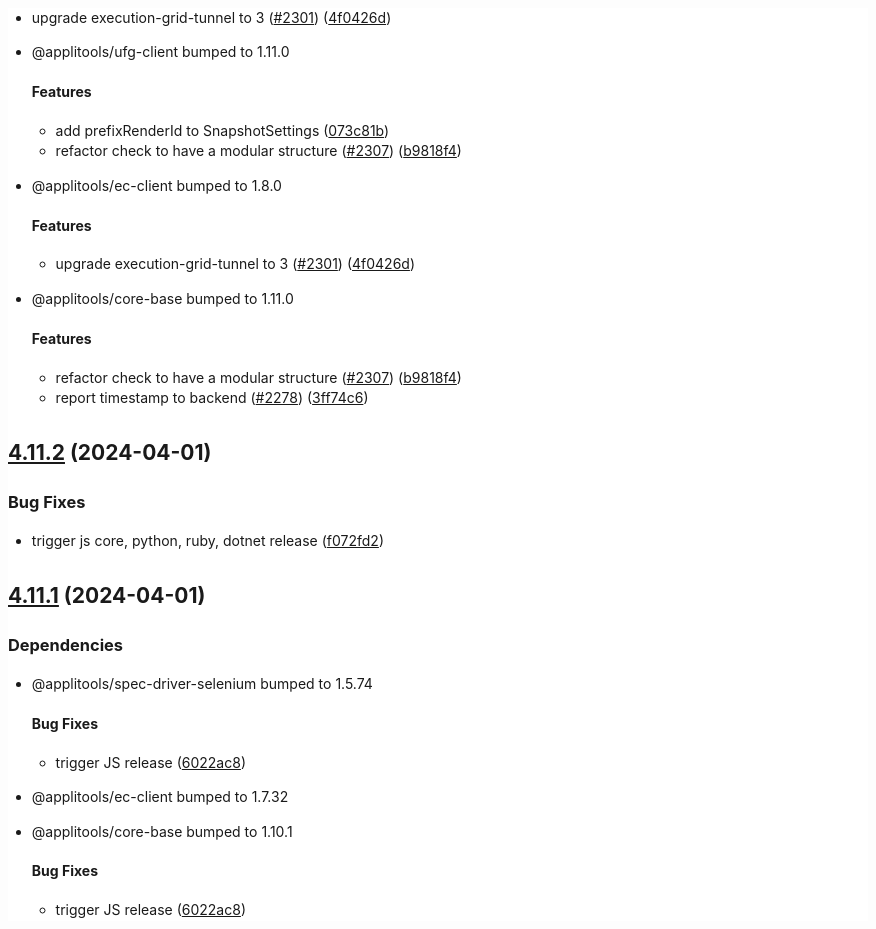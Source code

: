   * upgrade execution-grid-tunnel to 3 ([#2301](https://github.com/Applitools-Dev/sdk/issues/2301)) ([4f0426d](https://github.com/Applitools-Dev/sdk/commit/4f0426d5495142386d54121fde8bc1fb647728a7))
* @applitools/ufg-client bumped to 1.11.0
  #### Features

  * add prefixRenderId to SnapshotSettings ([073c81b](https://github.com/Applitools-Dev/sdk/commit/073c81b7e96411b643fe907a588f0c1ef95c4d48))
  * refactor check to have a modular structure ([#2307](https://github.com/Applitools-Dev/sdk/issues/2307)) ([b9818f4](https://github.com/Applitools-Dev/sdk/commit/b9818f46e0a579ad0a4a6beaf142171aea7ce0fd))
* @applitools/ec-client bumped to 1.8.0
  #### Features

  * upgrade execution-grid-tunnel to 3 ([#2301](https://github.com/Applitools-Dev/sdk/issues/2301)) ([4f0426d](https://github.com/Applitools-Dev/sdk/commit/4f0426d5495142386d54121fde8bc1fb647728a7))



* @applitools/core-base bumped to 1.11.0
  #### Features

  * refactor check to have a modular structure ([#2307](https://github.com/Applitools-Dev/sdk/issues/2307)) ([b9818f4](https://github.com/Applitools-Dev/sdk/commit/b9818f46e0a579ad0a4a6beaf142171aea7ce0fd))
  * report timestamp to backend ([#2278](https://github.com/Applitools-Dev/sdk/issues/2278)) ([3ff74c6](https://github.com/Applitools-Dev/sdk/commit/3ff74c66a33174025e5fab3979b748dfeb53e7b8))

## [4.11.2](https://github.com/Applitools-Dev/sdk/compare/js/core@4.11.1...js/core@4.11.2) (2024-04-01)


### Bug Fixes

* trigger js core, python, ruby, dotnet release ([f072fd2](https://github.com/Applitools-Dev/sdk/commit/f072fd219aeb095e6caa94eed42d5ffb9b14f483))

## [4.11.1](https://github.com/Applitools-Dev/sdk/compare/js/core@4.11.0...js/core@4.11.1) (2024-04-01)


### Dependencies

* @applitools/spec-driver-selenium bumped to 1.5.74
  #### Bug Fixes

  * trigger JS release ([6022ac8](https://github.com/Applitools-Dev/sdk/commit/6022ac85626287a37101b65732e9d46c63bbd8b8))
* @applitools/ec-client bumped to 1.7.32

* @applitools/core-base bumped to 1.10.1
  #### Bug Fixes

  * trigger JS release ([6022ac8](https://github.com/Applitools-Dev/sdk/commit/6022ac85626287a37101b65732e9d46c63bbd8b8))
